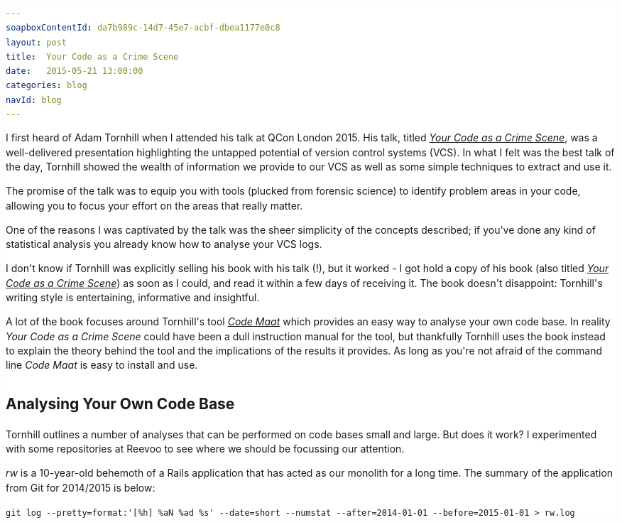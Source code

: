 ```yaml
---
soapboxContentId: da7b989c-14d7-45e7-acbf-dbea1177e0c8
layout: post
title:  Your Code as a Crime Scene
date:   2015-05-21 13:00:00
categories: blog
navId: blog
---
```


I first heard of Adam Tornhill when I attended his talk at QCon London 2015.
His talk, titled [*Your Code as a Crime Scene*][crime-scene-talk],
was a well-delivered presentation highlighting the untapped potential of
version control systems (VCS). In what I felt was the best talk of the day,
Tornhill showed the wealth of information we provide to our VCS as well as some
simple techniques to extract and use it.

The promise of the talk was to equip you with tools (plucked from forensic
science) to identify problem areas in your code, allowing you to focus your
effort on the areas that really matter.

One of the reasons I was captivated by the talk was the sheer simplicity of the
concepts described; if you've done any kind of statistical analysis you already
know how to analyse your VCS logs.

I don't know if Tornhill was explicitly selling his book with his talk (!), but
it worked - I got hold a copy of his book (also titled [*Your Code as a Crime
Scene*][crime-scene-book])
as soon as I could, and read it within a few days of receiving it. The book
doesn't disappoint: Tornhill's writing style is entertaining, informative and
insightful.

A lot of the book focuses around Tornhill's tool [*Code Maat*][code-maat] which
provides an easy way to analyse your own code base. In reality *Your Code as a
Crime Scene* could have been a dull instruction manual for the tool, but
thankfully Tornhill uses the book instead to explain the theory behind the tool
and the implications of the results it provides. As long as you're not afraid
of the command line *Code Maat* is easy to install and use.

## Analysing Your Own Code Base

Tornhill outlines a number of analyses that can be performed on code bases
small and large. But does it work? I experimented with some repositories at
Reevoo to see where we should be focussing our attention.

*rw* is a 10-year-old behemoth of a Rails application that has acted as our
monolith for a long time. The summary of the application from Git for 2014/2015
is below:

```
git log --pretty=format:'[%h] %aN %ad %s' --date=short --numstat --after=2014-01-01 --before=2015-01-01 > rw.log
```


[crime-scene-talk]: http://qconlondon.com/presentation/treat-your-code-crime-scene
[crime-scene-book]: http://www.amazon.co.uk/Your-Code-Crime-Scene-Bottlenecks/dp/1680500384/ref=sr_1_1?ie=UTF8&qid=1432283554&sr=8-1&keywords=your+code+as+a+crime+scene
[code-maat]: https://github.com/adamtornhill/code-maat